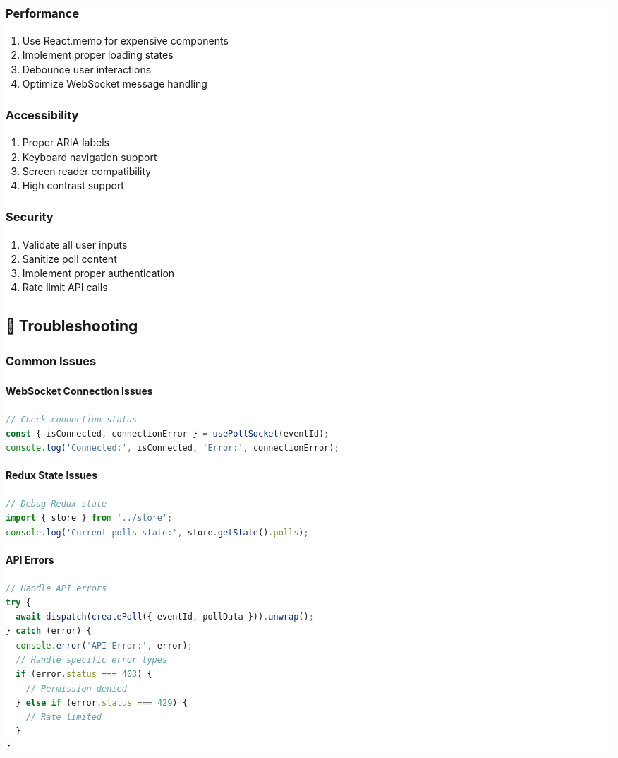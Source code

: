 ### Performance
1. Use React.memo for expensive components
2. Implement proper loading states
3. Debounce user interactions
4. Optimize WebSocket message handling

### Accessibility
1. Proper ARIA labels
2. Keyboard navigation support
3. Screen reader compatibility
4. High contrast support

### Security
1. Validate all user inputs
2. Sanitize poll content
3. Implement proper authentication
4. Rate limit API calls

## 🐛 Troubleshooting

### Common Issues

#### WebSocket Connection Issues
```javascript
// Check connection status
const { isConnected, connectionError } = usePollSocket(eventId);
console.log('Connected:', isConnected, 'Error:', connectionError);
```

#### Redux State Issues
```javascript
// Debug Redux state
import { store } from '../store';
console.log('Current polls state:', store.getState().polls);
```

#### API Errors
```javascript
// Handle API errors
try {
  await dispatch(createPoll({ eventId, pollData })).unwrap();
} catch (error) {
  console.error('API Error:', error);
  // Handle specific error types
  if (error.status === 403) {
    // Permission denied
  } else if (error.status === 429) {
    // Rate limited
  }
}
```
